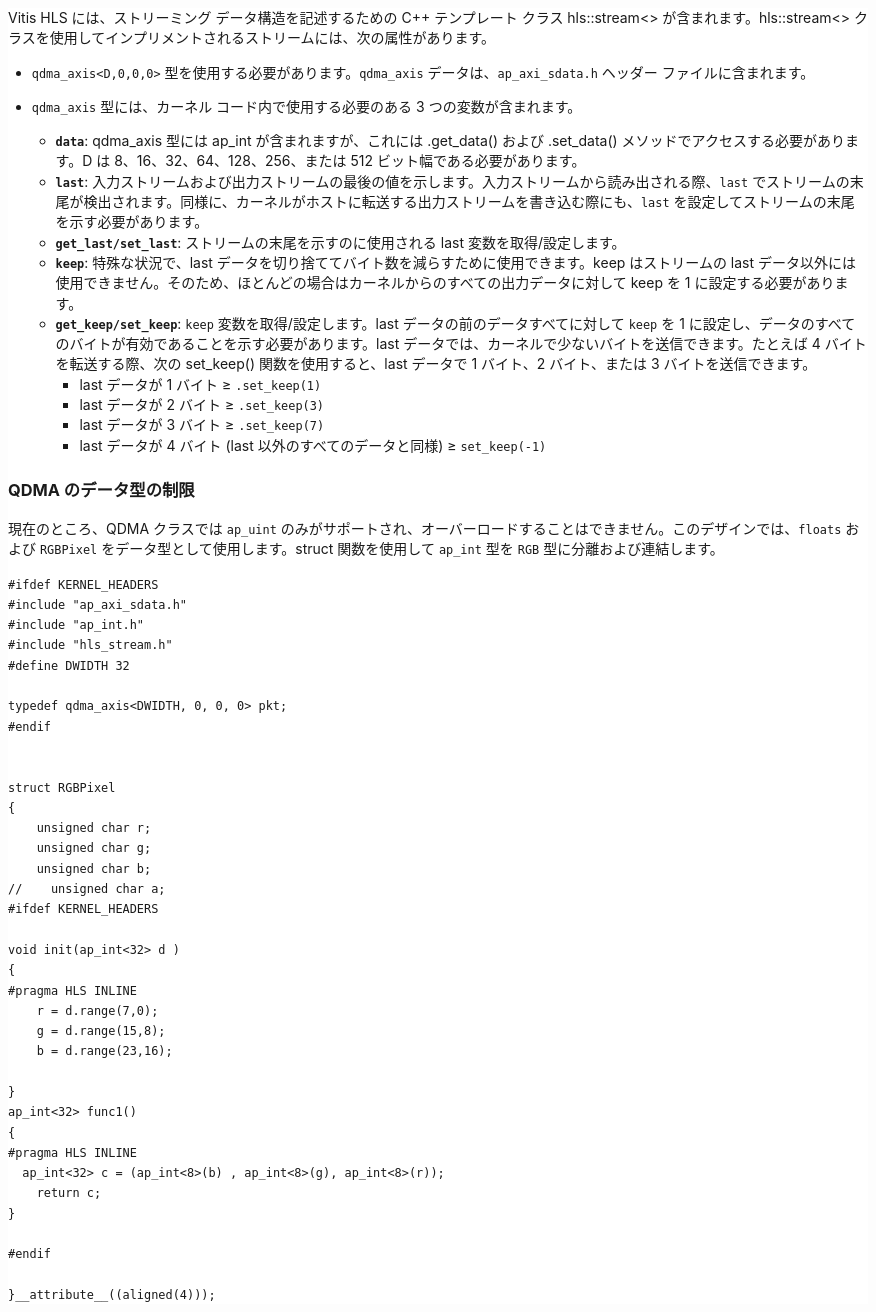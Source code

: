 Vitis HLS には、ストリーミング データ構造を記述するための C++ テンプレート クラス hls::stream\<> が含まれます。hls::stream\<> クラスを使用してインプリメントされるストリームには、次の属性があります。

- `qdma_axis<D,0,0,0>` 型を使用する必要があります。`qdma_axis` データは、`ap_axi_sdata.h` ヘッダー ファイルに含まれます。

- `qdma_axis` 型には、カーネル コード内で使用する必要のある 3 つの変数が含まれます。

  * **`data`**: qdma\_axis 型には ap\_int <D> が含まれますが、これには .get\_data() および .set\_data() メソッドでアクセスする必要があります。D は 8、16、32、64、128、256、または 512 ビット幅である必要があります。
  * **`last`**: 入力ストリームおよび出力ストリームの最後の値を示します。入力ストリームから読み出される際、`last` でストリームの末尾が検出されます。同様に、カーネルがホストに転送する出力ストリームを書き込む際にも、`last` を設定してストリームの末尾を示す必要があります。

  - **`get_last/set_last`**: ストリームの末尾を示すのに使用される last 変数を取得/設定します。
  - **`keep`**: 特殊な状況で、last データを切り捨ててバイト数を減らすために使用できます。keep はストリームの last データ以外には使用できません。そのため、ほとんどの場合はカーネルからのすべての出力データに対して keep を 1 に設定する必要があります。
  - **`get_keep/set_keep`**: `keep` 変数を取得/設定します。last データの前のデータすべてに対して `keep` を 1 に設定し、データのすべてのバイトが有効であることを示す必要があります。last データでは、カーネルで少ないバイトを送信できます。たとえば 4 バイトを転送する際、次の set\_keep() 関数を使用すると、last データで 1 バイト、2 バイト、または 3 バイトを送信できます。
    - last データが 1 バイト ≥ `.set_keep(1)`
    - last データが 2 バイト ≥ `.set_keep(3)`
    - last データが 3 バイト ≥ `.set_keep(7)`
    - last データが 4 バイト (last 以外のすべてのデータと同様) ≥ `set_keep(-1)`

### QDMA のデータ型の制限

現在のところ、QDMA クラスでは `ap_uint` のみがサポートされ、オーバーロードすることはできません。このデザインでは、`floats` および `RGBPixel` をデータ型として使用します。struct 関数を使用して `ap_int` 型を `RGB` 型に分離および連結します。

```
#ifdef KERNEL_HEADERS
#include "ap_axi_sdata.h"
#include "ap_int.h"
#include "hls_stream.h"
#define DWIDTH 32

typedef qdma_axis<DWIDTH, 0, 0, 0> pkt;
#endif


struct RGBPixel
{
    unsigned char r;
    unsigned char g;
    unsigned char b;
//    unsigned char a;
#ifdef KERNEL_HEADERS

void init(ap_int<32> d )
{
#pragma HLS INLINE
    r = d.range(7,0);
    g = d.range(15,8);
    b = d.range(23,16);

}
ap_int<32> func1()
{
#pragma HLS INLINE
  ap_int<32> c = (ap_int<8>(b) , ap_int<8>(g), ap_int<8>(r));
    return c;
}

#endif

}__attribute__((aligned(4)));
```
